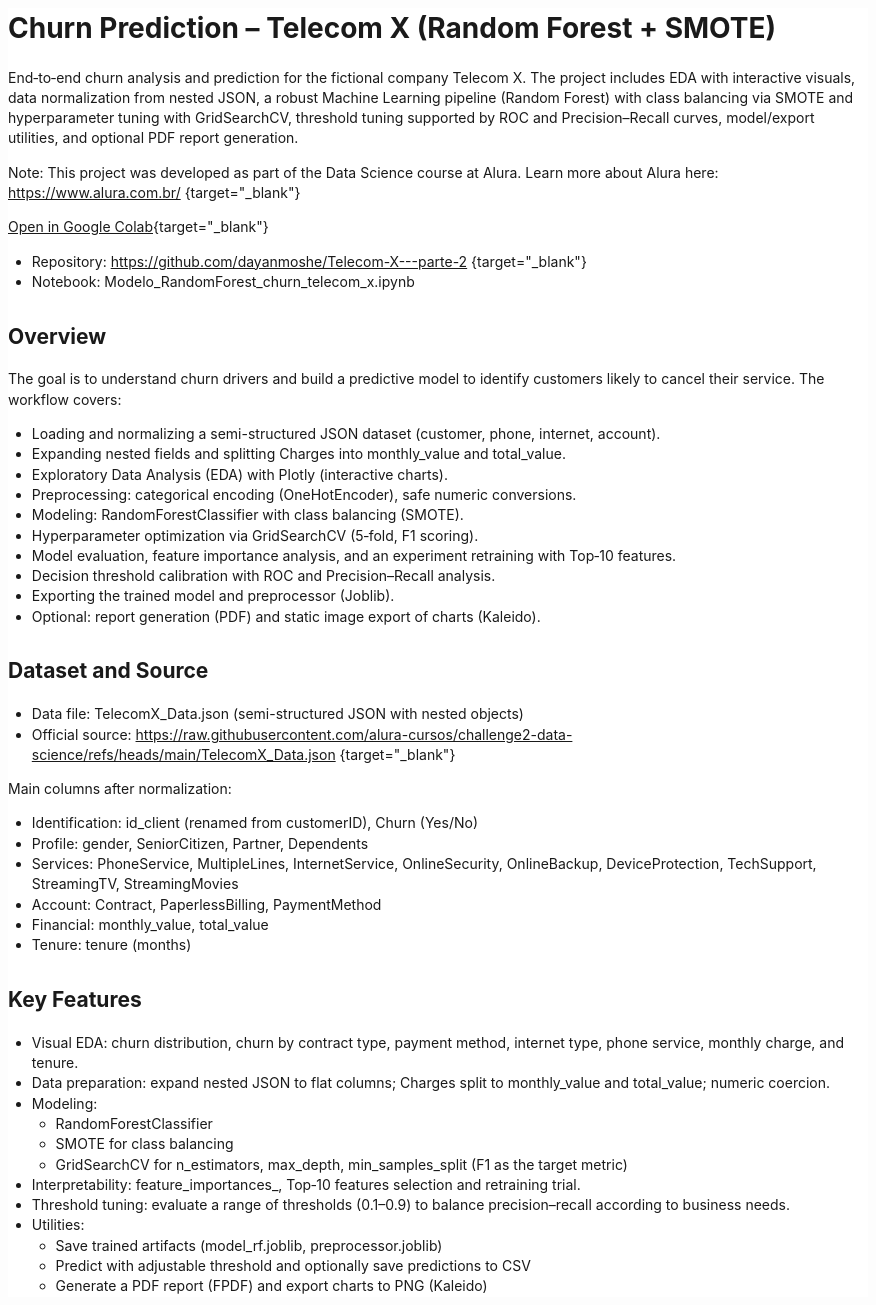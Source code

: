 
# Churn Prediction – Telecom X (Random Forest + SMOTE)
End‑to‑end churn analysis and prediction for the fictional company Telecom X. The project includes EDA with interactive visuals, data normalization from nested JSON, a robust Machine Learning pipeline (Random Forest) with class balancing via SMOTE and hyperparameter tuning with GridSearchCV, threshold tuning supported by ROC and Precision–Recall curves, model/export utilities, and optional PDF report generation.

Note: This project was developed as part of the Data Science course at Alura. Learn more about Alura here: https://www.alura.com.br/ {target="_blank"}

[Open in Google Colab](https://colab.research.google.com/github/dayanmoshe/Telecom-X---parte-2/blob/main/Modelo_RandomForest_churn_telecom_x.ipynb){target="_blank"}

- Repository: https://github.com/dayanmoshe/Telecom-X---parte-2 {target="_blank"}
- Notebook: Modelo_RandomForest_churn_telecom_x.ipynb

## Overview
The goal is to understand churn drivers and build a predictive model to identify customers likely to cancel their service. The workflow covers:
- Loading and normalizing a semi-structured JSON dataset (customer, phone, internet, account).
- Expanding nested fields and splitting Charges into monthly_value and total_value.
- Exploratory Data Analysis (EDA) with Plotly (interactive charts).
- Preprocessing: categorical encoding (OneHotEncoder), safe numeric conversions.
- Modeling: RandomForestClassifier with class balancing (SMOTE).
- Hyperparameter optimization via GridSearchCV (5‑fold, F1 scoring).
- Model evaluation, feature importance analysis, and an experiment retraining with Top‑10 features.
- Decision threshold calibration with ROC and Precision–Recall analysis.
- Exporting the trained model and preprocessor (Joblib).
- Optional: report generation (PDF) and static image export of charts (Kaleido).

## Dataset and Source
- Data file: TelecomX_Data.json (semi-structured JSON with nested objects)
- Official source: https://raw.githubusercontent.com/alura-cursos/challenge2-data-science/refs/heads/main/TelecomX_Data.json {target="_blank"}

Main columns after normalization:
- Identification: id_client (renamed from customerID), Churn (Yes/No)
- Profile: gender, SeniorCitizen, Partner, Dependents
- Services: PhoneService, MultipleLines, InternetService, OnlineSecurity, OnlineBackup, DeviceProtection, TechSupport, StreamingTV, StreamingMovies
- Account: Contract, PaperlessBilling, PaymentMethod
- Financial: monthly_value, total_value
- Tenure: tenure (months)

## Key Features
- Visual EDA: churn distribution, churn by contract type, payment method, internet type, phone service, monthly charge, and tenure.
- Data preparation: expand nested JSON to flat columns; Charges split to monthly_value and total_value; numeric coercion.
- Modeling:
  - RandomForestClassifier
  - SMOTE for class balancing
  - GridSearchCV for n_estimators, max_depth, min_samples_split (F1 as the target metric)
- Interpretability: feature_importances_, Top‑10 features selection and retraining trial.
- Threshold tuning: evaluate a range of thresholds (0.1–0.9) to balance precision–recall according to business needs.
- Utilities:
  - Save trained artifacts (model_rf.joblib, preprocessor.joblib)
  - Predict with adjustable threshold and optionally save predictions to CSV
  - Generate a PDF report (FPDF) and export charts to PNG (Kaleido)
